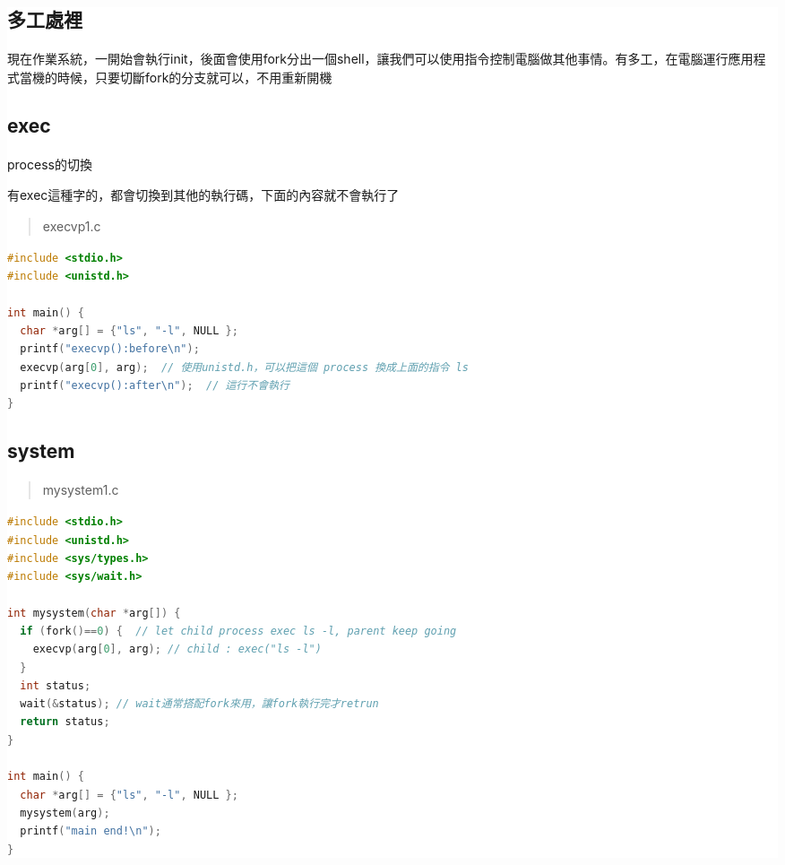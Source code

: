 

## 多工處裡

現在作業系統，一開始會執行init，後面會使用fork分出一個shell，讓我們可以使用指令控制電腦做其他事情。有多工，在電腦運行應用程式當機的時候，只要切斷fork的分支就可以，不用重新開機



## exec

process的切換

有exec這種字的，都會切換到其他的執行碼，下面的內容就不會執行了

> execvp1.c

```c
#include <stdio.h>
#include <unistd.h>

int main() {
  char *arg[] = {"ls", "-l", NULL };
  printf("execvp():before\n");
  execvp(arg[0], arg);  // 使用unistd.h，可以把這個 process 換成上面的指令 ls
  printf("execvp():after\n");  // 這行不會執行
}
```



## system

> mysystem1.c

```c
#include <stdio.h>
#include <unistd.h>
#include <sys/types.h> 
#include <sys/wait.h>

int mysystem(char *arg[]) {
  if (fork()==0) {  // let child process exec ls -l, parent keep going
    execvp(arg[0], arg); // child : exec("ls -l")
  }
  int status;
  wait(&status); // wait通常搭配fork來用，讓fork執行完才retrun
  return status;
}

int main() {
  char *arg[] = {"ls", "-l", NULL };
  mysystem(arg);
  printf("main end!\n");
}

```
